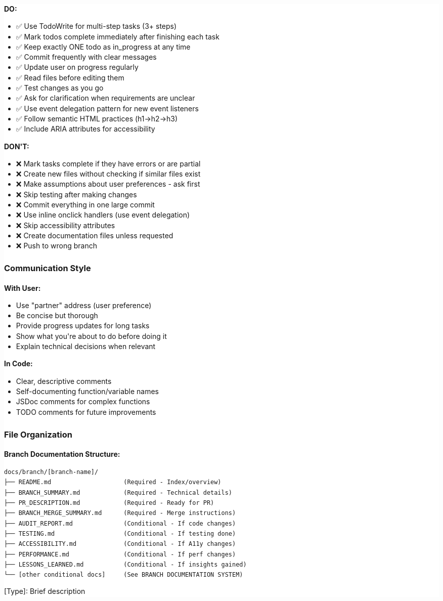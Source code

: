 **DO:**
- ✅ Use TodoWrite for multi-step tasks (3+ steps)
- ✅ Mark todos complete immediately after finishing each task
- ✅ Keep exactly ONE todo as in_progress at any time
- ✅ Commit frequently with clear messages
- ✅ Update user on progress regularly
- ✅ Read files before editing them
- ✅ Test changes as you go
- ✅ Ask for clarification when requirements are unclear
- ✅ Use event delegation pattern for new event listeners
- ✅ Follow semantic HTML practices (h1→h2→h3)
- ✅ Include ARIA attributes for accessibility

**DON'T:**
- ❌ Mark tasks complete if they have errors or are partial
- ❌ Create new files without checking if similar files exist
- ❌ Make assumptions about user preferences - ask first
- ❌ Skip testing after making changes
- ❌ Commit everything in one large commit
- ❌ Use inline onclick handlers (use event delegation)
- ❌ Skip accessibility attributes
- ❌ Create documentation files unless requested
- ❌ Push to wrong branch

### Communication Style

**With User:**
- Use "partner" address (user preference)
- Be concise but thorough
- Provide progress updates for long tasks
- Show what you're about to do before doing it
- Explain technical decisions when relevant

**In Code:**
- Clear, descriptive comments
- Self-documenting function/variable names
- JSDoc comments for complex functions
- TODO comments for future improvements

### File Organization

**Branch Documentation Structure:**
```
docs/branch/[branch-name]/
├── README.md                    (Required - Index/overview)
├── BRANCH_SUMMARY.md            (Required - Technical details)
├── PR_DESCRIPTION.md            (Required - Ready for PR)
├── BRANCH_MERGE_SUMMARY.md      (Required - Merge instructions)
├── AUDIT_REPORT.md              (Conditional - If code changes)
├── TESTING.md                   (Conditional - If testing done)
├── ACCESSIBILITY.md             (Conditional - If A11y changes)
├── PERFORMANCE.md               (Conditional - If perf changes)
├── LESSONS_LEARNED.md           (Conditional - If insights gained)
└── [other conditional docs]     (See BRANCH DOCUMENTATION SYSTEM)
```


[Type]: Brief description